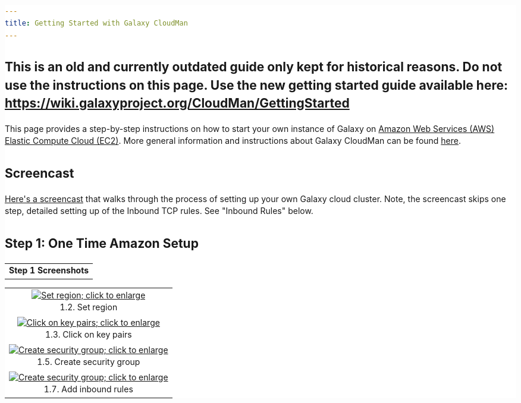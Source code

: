 ```yaml
---
title: Getting Started with Galaxy CloudMan
---
```

<slot name="cloudman/header" />

## This is an old and currently outdated guide only kept for historical reasons. Do not use the instructions on this page. Use the new getting started guide available here: https://wiki.galaxyproject.org/CloudMan/GettingStarted



<slot name="cloudman/aws/linkbox" />

This page provides a step-by-step instructions on how to start your own instance of Galaxy on [Amazon Web Services (AWS)](http://aws.amazon.com/) [Elastic Compute Cloud (EC2)](http://aws.amazon.com/ec2/). More general information and instructions about Galaxy CloudMan can be found [here](/src/cloudman/index.md). 



## Screencast

[Here's a screencast](http://screencast.g2.bx.psu.edu/cloud/) that walks through the process of setting up your own Galaxy cloud cluster. Note, the screencast skips one step, detailed setting up of the Inbound TCP rules. See "Inbound Rules" below.

## Step 1: One Time Amazon Setup

<div class='right'><div class='solid'>
<table>
  <tr>
    <td style=" text-align: center; border: none;"> <strong>Step 1 Screenshots</strong> </td>
  </tr>
</table>


<table>
  <tr>
    <td style=" text-align: center; border: none;"> <a href='/src/cloudman/aws/getting-started/AWSSetRegion.png'><img src="/src/cloudman/aws/getting-started/AWSSetRegion.png" alt="Set region; click to enlarge" width="200" /></a><br />1.2. Set region </td>
  </tr>
  <tr>
    <td style=" text-align: center; border: none;"> <a href='/src/cloudman/aws/getting-started/AWSConsoleKeyPairs.png'><img src="/src/cloudman/aws/getting-started/AWSConsoleKeyPairs.png" alt="Click on key pairs; click to enlarge" width="200" /></a><br />1.3. Click on key pairs </td>
  </tr>
  <tr>
    <td style=" text-align: center; border: none;"> <a href='/src/cloudman/aws/getting-started/AWSDefaultSecurityGroups.png'><img src="/src/cloudman/aws/getting-started/AWSDefaultSecurityGroups.png" alt="Create security group; click to enlarge" width="200" /></a><br />1.5. Create security group </td>
  </tr>
  <tr>
    <td style=" text-align: center; border: none;"> <a href='/src/cloudman/aws/getting-started/AWSApplyRuleChanges.png'><img src="/src/cloudman/aws/getting-started/AWSApplyRuleChanges.png" alt="Create security group; click to enlarge" width="200" /></a><br />1.7. Add inbound rules </td>
  </tr>
</table>
